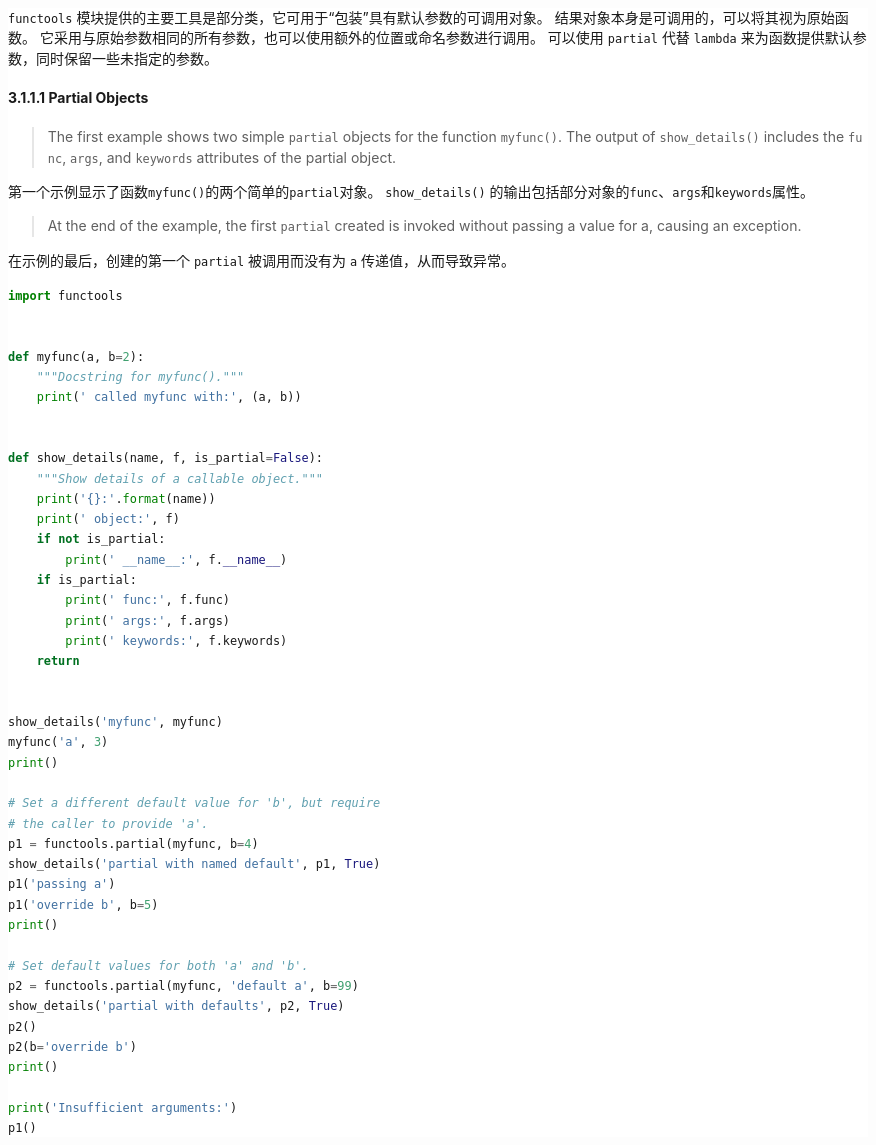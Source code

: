 `functools` 模块提供的主要工具是部分类，它可用于“包装”具有默认参数的可调用对象。
结果对象本身是可调用的，可以将其视为原始函数。
它采用与原始参数相同的所有参数，也可以使用额外的位置或命名参数进行调用。
可以使用 `partial` 代替 `lambda` 来为函数提供默认参数，同时保留一些未指定的参数。

#### 3.1.1.1 Partial Objects

> The first example shows two simple `partial` objects for the function `myfunc()`. The output
of `show_details()` includes the `func`, `args`, and `keywords` attributes of the partial object.

第一个示例显示了函数`myfunc()`的两个简单的`partial`对象。
`show_details()` 的输出包括部分对象的`func`、`args`和`keywords`属性。

> At the end of the example, the first `partial` created is invoked without passing a value
for a, causing an exception.

在示例的最后，创建的第一个 `partial` 被调用而没有为 `a` 传递值，从而导致异常。

```python
import functools


def myfunc(a, b=2):
    """Docstring for myfunc()."""
    print(' called myfunc with:', (a, b))


def show_details(name, f, is_partial=False):
    """Show details of a callable object."""
    print('{}:'.format(name))
    print(' object:', f)
    if not is_partial:
        print(' __name__:', f.__name__)
    if is_partial:
        print(' func:', f.func)
        print(' args:', f.args)
        print(' keywords:', f.keywords)
    return


show_details('myfunc', myfunc)
myfunc('a', 3)
print()

# Set a different default value for 'b', but require
# the caller to provide 'a'.
p1 = functools.partial(myfunc, b=4)
show_details('partial with named default', p1, True)
p1('passing a')
p1('override b', b=5)
print()

# Set default values for both 'a' and 'b'.
p2 = functools.partial(myfunc, 'default a', b=99)
show_details('partial with defaults', p2, True)
p2()
p2(b='override b')
print()

print('Insufficient arguments:')
p1()

```
